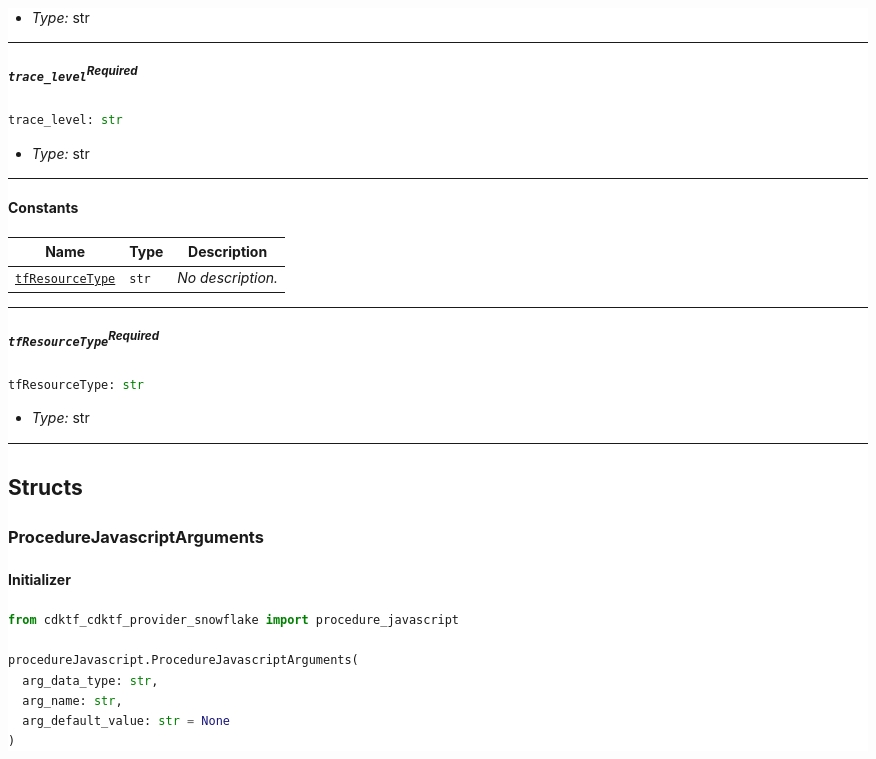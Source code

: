- *Type:* str

---

##### `trace_level`<sup>Required</sup> <a name="trace_level" id="@cdktf/provider-snowflake.procedureJavascript.ProcedureJavascript.property.traceLevel"></a>

```python
trace_level: str
```

- *Type:* str

---

#### Constants <a name="Constants" id="Constants"></a>

| **Name** | **Type** | **Description** |
| --- | --- | --- |
| <code><a href="#@cdktf/provider-snowflake.procedureJavascript.ProcedureJavascript.property.tfResourceType">tfResourceType</a></code> | <code>str</code> | *No description.* |

---

##### `tfResourceType`<sup>Required</sup> <a name="tfResourceType" id="@cdktf/provider-snowflake.procedureJavascript.ProcedureJavascript.property.tfResourceType"></a>

```python
tfResourceType: str
```

- *Type:* str

---

## Structs <a name="Structs" id="Structs"></a>

### ProcedureJavascriptArguments <a name="ProcedureJavascriptArguments" id="@cdktf/provider-snowflake.procedureJavascript.ProcedureJavascriptArguments"></a>

#### Initializer <a name="Initializer" id="@cdktf/provider-snowflake.procedureJavascript.ProcedureJavascriptArguments.Initializer"></a>

```python
from cdktf_cdktf_provider_snowflake import procedure_javascript

procedureJavascript.ProcedureJavascriptArguments(
  arg_data_type: str,
  arg_name: str,
  arg_default_value: str = None
)
```
